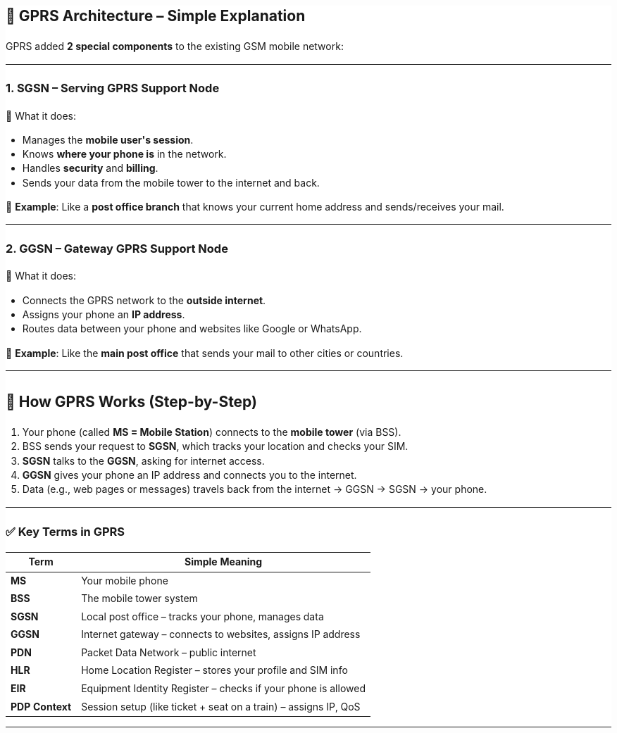 
## 🔧 GPRS Architecture – Simple Explanation

GPRS added **2 special components** to the existing GSM mobile network:

---

### 1. **SGSN** – Serving GPRS Support Node

📘 What it does:

* Manages the **mobile user's session**.
* Knows **where your phone is** in the network.
* Handles **security** and **billing**.
* Sends your data from the mobile tower to the internet and back.

📌 **Example**:
Like a **post office branch** that knows your current home address and sends/receives your mail.

---

### 2. **GGSN** – Gateway GPRS Support Node

📘 What it does:

* Connects the GPRS network to the **outside internet**.
* Assigns your phone an **IP address**.
* Routes data between your phone and websites like Google or WhatsApp.

📌 **Example**:
Like the **main post office** that sends your mail to other cities or countries.

---

## 📶 How GPRS Works (Step-by-Step)

1. Your phone (called **MS = Mobile Station**) connects to the **mobile tower** (via BSS).
2. BSS sends your request to **SGSN**, which tracks your location and checks your SIM.
3. **SGSN** talks to the **GGSN**, asking for internet access.
4. **GGSN** gives your phone an IP address and connects you to the internet.
5. Data (e.g., web pages or messages) travels back from the internet → GGSN → SGSN → your phone.

---

### ✅ Key Terms in GPRS

| Term            | Simple Meaning                                                  |
| --------------- | --------------------------------------------------------------- |
| **MS**          | Your mobile phone                                               |
| **BSS**         | The mobile tower system                                         |
| **SGSN**        | Local post office – tracks your phone, manages data             |
| **GGSN**        | Internet gateway – connects to websites, assigns IP address     |
| **PDN**         | Packet Data Network – public internet                           |
| **HLR**         | Home Location Register – stores your profile and SIM info       |
| **EIR**         | Equipment Identity Register – checks if your phone is allowed   |
| **PDP Context** | Session setup (like ticket + seat on a train) – assigns IP, QoS |

---